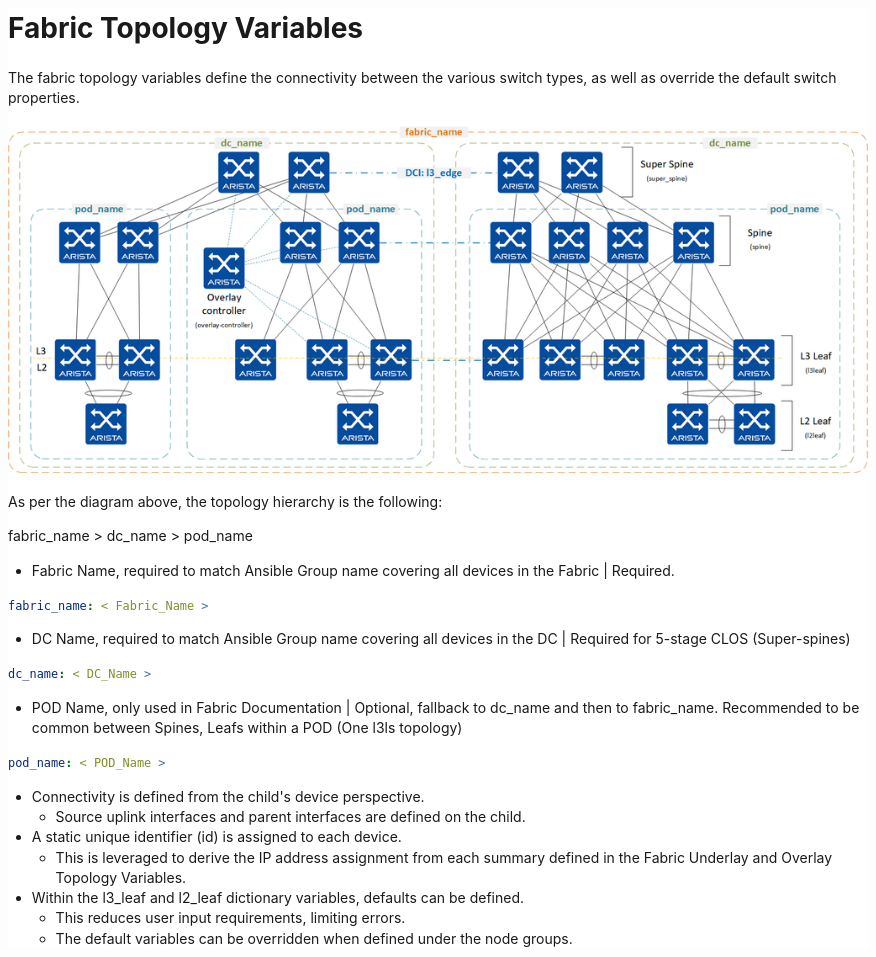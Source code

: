 # Fabric Topology Variables

The fabric topology variables define the connectivity between the various switch types, as well as override the default switch properties.

<div style="text-align:center">
  <img src="../../../../media/topology.gif" />
</div>

As per the diagram above, the topology hierarchy is the following:

fabric_name > dc_name > pod_name

- Fabric Name, required to match Ansible Group name covering all devices in the Fabric | Required.

```yaml
fabric_name: < Fabric_Name >
```

- DC Name, required to match Ansible Group name covering all devices in the DC | Required for 5-stage CLOS (Super-spines)

```yaml
dc_name: < DC_Name >
```

-  POD Name, only used in Fabric Documentation | Optional, fallback to dc_name and then to fabric_name. Recommended to be common between Spines, Leafs within a POD (One l3ls topology)

```yaml
pod_name: < POD_Name >
```

- Connectivity is defined from the child's device perspective.
  - Source uplink interfaces and parent interfaces are defined on the child.
- A static unique identifier (id) is assigned to each device.
  - This is leveraged to derive the IP address assignment from each summary defined in the Fabric Underlay and Overlay Topology Variables.
- Within the l3_leaf and l2_leaf dictionary variables, defaults can be defined.
  - This reduces user input requirements, limiting errors.
  - The default variables can be overridden when defined under the node groups.
